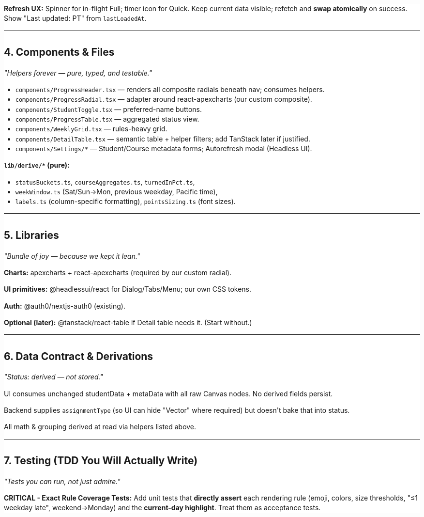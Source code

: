 **Refresh UX:** Spinner for in-flight Full; timer icon for Quick. Keep current data visible; refetch and **swap atomically** on success. Show "Last updated: <time> PT" from `lastLoadedAt`.

---

## 4. Components & Files

*"Helpers forever — pure, typed, and testable."*

- `components/ProgressHeader.tsx` — renders all composite radials beneath nav; consumes helpers.
- `components/ProgressRadial.tsx` — adapter around react-apexcharts (our custom composite).
- `components/StudentToggle.tsx` — preferred-name buttons.
- `components/ProgressTable.tsx` — aggregated status view.
- `components/WeeklyGrid.tsx` — rules-heavy grid.
- `components/DetailTable.tsx` — semantic table + helper filters; add TanStack later if justified.
- `components/Settings/*` — Student/Course metadata forms; Autorefresh modal (Headless UI).

**`lib/derive/*` (pure):**
- `statusBuckets.ts`, `courseAggregates.ts`, `turnedInPct.ts`,
- `weekWindow.ts` (Sat/Sun→Mon, previous weekday, Pacific time),
- `labels.ts` (column-specific formatting), `pointsSizing.ts` (font sizes).

---

## 5. Libraries

*"Bundle of joy — because we kept it lean."*

**Charts:** apexcharts + react-apexcharts (required by our custom radial).

**UI primitives:** @headlessui/react for Dialog/Tabs/Menu; our own CSS tokens.

**Auth:** @auth0/nextjs-auth0 (existing).

**Optional (later):** @tanstack/react-table if Detail table needs it. (Start without.)

---

## 6. Data Contract & Derivations

*"Status: derived — not stored."*

UI consumes unchanged studentData + metaData with all raw Canvas nodes. No derived fields persist.

Backend supplies `assignmentType` (so UI can hide "Vector" where required) but doesn't bake that into status.

All math & grouping derived at read via helpers listed above.

---

## 7. Testing (TDD You Will Actually Write)

*"Tests you can run, not just admire."*

**CRITICAL - Exact Rule Coverage Tests:**
Add unit tests that **directly assert** each rendering rule (emoji, colors, size thresholds, "≤1 weekday late", weekend→Monday) and the **current-day highlight**. Treat them as acceptance tests.

